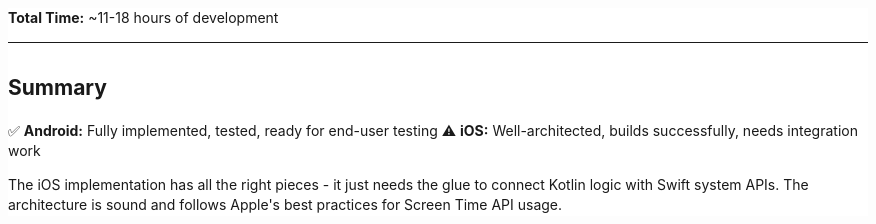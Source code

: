 **Total Time:** ~11-18 hours of development

---

## Summary

✅ **Android:** Fully implemented, tested, ready for end-user testing
⚠️ **iOS:** Well-architected, builds successfully, needs integration work

The iOS implementation has all the right pieces - it just needs the glue to connect Kotlin logic with Swift system APIs. The architecture is sound and follows Apple's best practices for Screen Time API usage.
